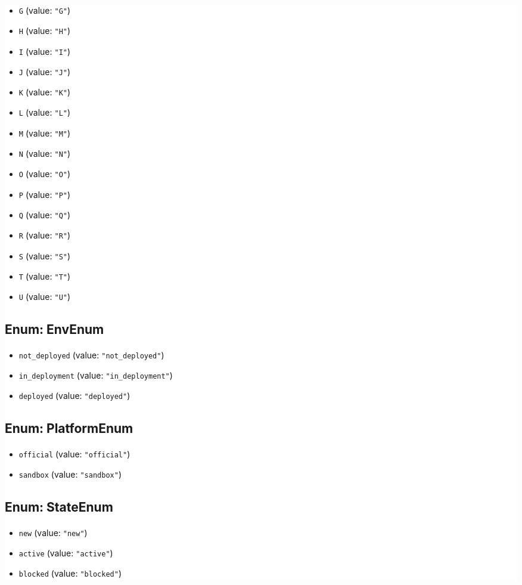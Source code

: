 * `G` (value: `"G"`)

* `H` (value: `"H"`)

* `I` (value: `"I"`)

* `J` (value: `"J"`)

* `K` (value: `"K"`)

* `L` (value: `"L"`)

* `M` (value: `"M"`)

* `N` (value: `"N"`)

* `O` (value: `"O"`)

* `P` (value: `"P"`)

* `Q` (value: `"Q"`)

* `R` (value: `"R"`)

* `S` (value: `"S"`)

* `T` (value: `"T"`)

* `U` (value: `"U"`)





## Enum: EnvEnum


* `not_deployed` (value: `"not_deployed"`)

* `in_deployment` (value: `"in_deployment"`)

* `deployed` (value: `"deployed"`)





## Enum: PlatformEnum


* `official` (value: `"official"`)

* `sandbox` (value: `"sandbox"`)





## Enum: StateEnum


* `new` (value: `"new"`)

* `active` (value: `"active"`)

* `blocked` (value: `"blocked"`)
